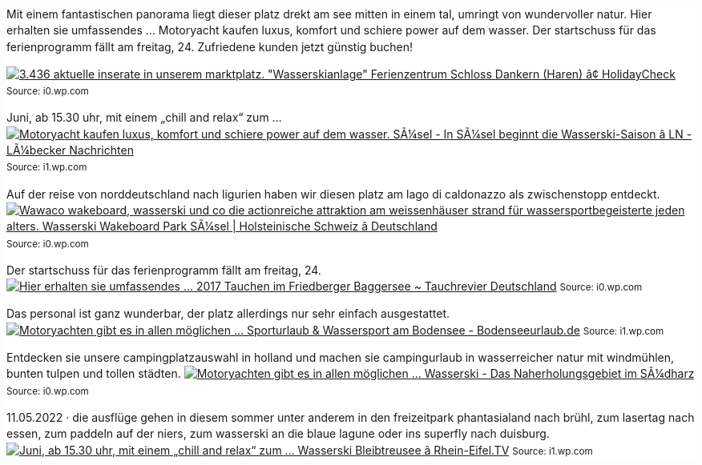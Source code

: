 Mit einem fantastischen panorama liegt dieser platz drekt am see mitten in einem tal, umringt von wundervoller natur. Hier erhalten sie umfassendes … Motoryacht kaufen luxus, komfort und schiere power auf dem wasser. Der startschuss für das ferienprogramm fällt am freitag, 24. Zufriedene kunden jetzt günstig buchen!

[![3.436 aktuelle inserate in unserem marktplatz. &quot;Wasserskianlage&quot; Ferienzentrum Schloss Dankern (Haren) â¢ HolidayCheck](https://i1.wp.com/tse2.mm.bing.net/th?id=OIP.oJP5597E4ShB9uYVLGHViQHaFj&amp;pid=15.1 "&quot;Wasserskianlage&quot; Ferienzentrum Schloss Dankern (Haren) â¢ HolidayCheck")](https://i0.wp.com/media-cdn.holidaycheck.com/w_1280,h_720,c_fit,q_auto,f_auto/ugc/images/97d26a3d-d83c-307d-90de-2d4d150ff04a)
<small>Source: i0.wp.com</small>

Juni, ab 15.30 uhr, mit einem „chill and relax“ zum …
[![Motoryacht kaufen luxus, komfort und schiere power auf dem wasser. SÃ¼sel - In SÃ¼sel beginnt die Wasserski-Saison â LN - LÃ¼becker Nachrichten](https://i0.wp.com/tse1.mm.bing.net/th?id=OIP.fhP3jztc5EXScGNZ8pQQIQHaDt&amp;pid=15.1 "SÃ¼sel - In SÃ¼sel beginnt die Wasserski-Saison â LN - LÃ¼becker Nachrichten")](https://i1.wp.com/www.ln-online.de/var/storage/images/ln/lokales/ostholstein/in-suesel-beginnt-die-wasserski-saison/395353214-2-ger-DE/In-Suesel-beginnt-die-Wasserski-Saison_reference_2_1.jpg)
<small>Source: i1.wp.com</small>

Auf der reise von norddeutschland nach ligurien haben wir diesen platz am lago di caldonazzo als zwischenstopp entdeckt.
[![Wawaco wakeboard, wasserski und co die actionreiche attraktion am weissenhäuser strand für wassersportbegeisterte jeden alters. Wasserski Wakeboard Park SÃ¼sel | Holsteinische Schweiz â Deutschland](https://i0.wp.com/tse4.mm.bing.net/th?id=OIP.0q3MVuBxXNsm4XRGR7F6gwHaE8&amp;pid=15.1 "Wasserski Wakeboard Park SÃ¼sel | Holsteinische Schweiz â Deutschland")](https://i0.wp.com/www.meine-ferienregion.de/sites/default/files/styles/195x195/public/photos/wasserskipark_suesel2_0.jpg?itok=_Ow46dUI)
<small>Source: i0.wp.com</small>

Der startschuss für das ferienprogramm fällt am freitag, 24.
[![Hier erhalten sie umfassendes … 2017 Tauchen im Friedberger Baggersee ~ Tauchrevier Deutschland](https://i0.wp.com/tse2.mm.bing.net/th?id=OIP.EiTUjDNXh8_f4U-fj-sobAHaHa&amp;pid=15.1 "2017 Tauchen im Friedberger Baggersee ~ Tauchrevier Deutschland")](https://i0.wp.com/www.tauchrevierdeutschland.de/wp-content/uploads/2017_07_15_FriedbergerSee-124-1024x1024.jpg)
<small>Source: i0.wp.com</small>

Das personal ist ganz wunderbar, der platz allerdings nur sehr einfach ausgestattet.
[![Motoryachten gibt es in allen möglichen … Sporturlaub &amp; Wassersport am Bodensee - Bodenseeurlaub.de](https://i0.wp.com/tse4.mm.bing.net/th?id=OIP.2hqEamFKzfNYwPX2a5JDKAHaE8&amp;pid=15.1 "Sporturlaub &amp; Wassersport am Bodensee - Bodenseeurlaub.de")](https://i1.wp.com/www.bodenseeurlaub.de/images/bodensee-infos/wakeboard-bodensee.jpg)
<small>Source: i1.wp.com</small>

Entdecken sie unsere campingplatzauswahl in holland und machen sie campingurlaub in wasserreicher natur mit windmühlen, bunten tulpen und tollen städten.
[![Motoryachten gibt es in allen möglichen … Wasserski - Das Naherholungsgebiet im SÃ¼dharz](https://i0.wp.com/tse3.mm.bing.net/th?id=OIP.jfo64RKVl7KjR1cFAe186gHaFL&amp;pid=15.1 "Wasserski - Das Naherholungsgebiet im SÃ¼dharz")](https://i0.wp.com/www.campingwiesenbek.de/fileadmin/_processed_/c/a/csm_Wasserski_Anlage_cf8cb32b29.jpg)
<small>Source: i0.wp.com</small>

11.05.2022 · die ausflüge gehen in diesem sommer unter anderem in den freizeitpark phantasialand nach brühl, zum lasertag nach essen, zum paddeln auf der niers, zum wasserski an die blaue lagune oder ins superfly nach duisburg.
[![Juni, ab 15.30 uhr, mit einem „chill and relax“ zum … Wasserski Bleibtreusee â Rhein-Eifel.TV](https://i1.wp.com/tse3.mm.bing.net/th?id=OIP.U83ClQ39CfbUpXPxLdlflQHaE7&amp;pid=15.1 "Wasserski Bleibtreusee â Rhein-Eifel.TV")](https://i1.wp.com/www.rhein-eifel.tv/fileadmin/_processed_/3/4/csm_badesee-bleitreusee-wakeboard_c57a08ffb4.jpg)
<small>Source: i1.wp.com</small>
